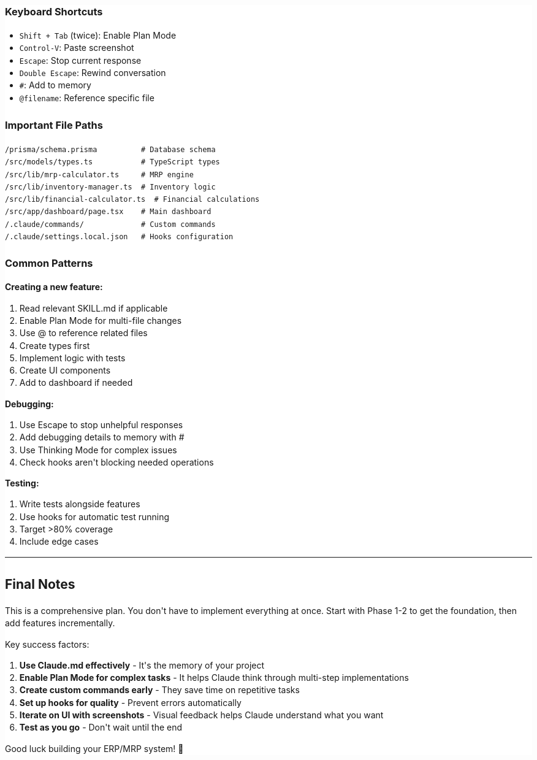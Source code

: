 ### Keyboard Shortcuts

- `Shift + Tab` (twice): Enable Plan Mode
- `Control-V`: Paste screenshot
- `Escape`: Stop current response
- `Double Escape`: Rewind conversation
- `#`: Add to memory
- `@filename`: Reference specific file

### Important File Paths

```
/prisma/schema.prisma          # Database schema
/src/models/types.ts           # TypeScript types
/src/lib/mrp-calculator.ts     # MRP engine
/src/lib/inventory-manager.ts  # Inventory logic
/src/lib/financial-calculator.ts  # Financial calculations
/src/app/dashboard/page.tsx    # Main dashboard
/.claude/commands/             # Custom commands
/.claude/settings.local.json   # Hooks configuration
```

### Common Patterns

**Creating a new feature:**
1. Read relevant SKILL.md if applicable
2. Enable Plan Mode for multi-file changes
3. Use @ to reference related files
4. Create types first
5. Implement logic with tests
6. Create UI components
7. Add to dashboard if needed

**Debugging:**
1. Use Escape to stop unhelpful responses
2. Add debugging details to memory with #
3. Use Thinking Mode for complex issues
4. Check hooks aren't blocking needed operations

**Testing:**
1. Write tests alongside features
2. Use hooks for automatic test running
3. Target >80% coverage
4. Include edge cases

---

## Final Notes

This is a comprehensive plan. You don't have to implement everything at once. Start with Phase 1-2 to get the foundation, then add features incrementally.

Key success factors:
1. **Use Claude.md effectively** - It's the memory of your project
2. **Enable Plan Mode for complex tasks** - It helps Claude think through multi-step implementations
3. **Create custom commands early** - They save time on repetitive tasks
4. **Set up hooks for quality** - Prevent errors automatically
5. **Iterate on UI with screenshots** - Visual feedback helps Claude understand what you want
6. **Test as you go** - Don't wait until the end

Good luck building your ERP/MRP system! 🚀
